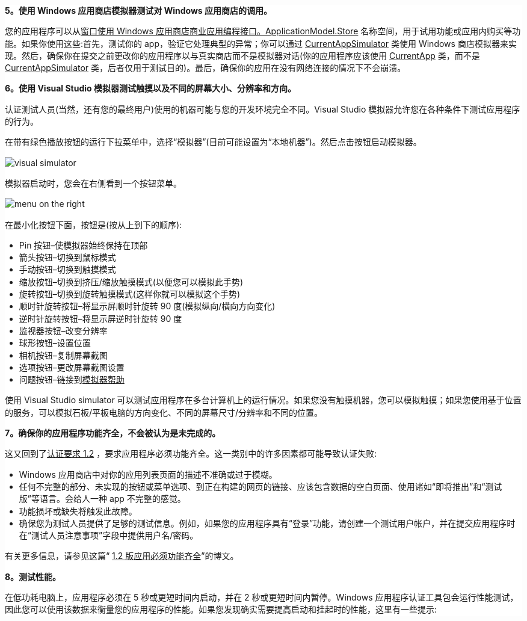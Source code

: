 **5。使用 Windows 应用商店模拟器测试对 Windows 应用商店的调用。**

您的应用程序可以从[窗口使用 Windows 应用商店商业应用编程接口。ApplicationModel.Store](http://msdn.microsoft.com/en-us/library/windows/apps/windows.applicationmodel.store.aspx) 名称空间，用于试用功能或应用内购买等功能。如果你使用这些:首先，测试你的 app，验证它处理典型的异常；你可以通过 [CurrentAppSimulator](http://msdn.microsoft.com/en-us/library/windows/apps/windows.applicationmodel.store.currentappsimulator.aspx) 类使用 Windows 商店模拟器来实现。然后，确保你在提交之前更改你的应用程序以与真实商店而不是模拟器对话(你的应用程序应该使用 [CurrentApp](http://msdn.microsoft.com/en-us/library/windows/apps/windows.applicationmodel.store.currentapp.aspx) 类，而不是 [CurrentAppSimulator](http://msdn.microsoft.com/en-us/library/windows/apps/windows.applicationmodel.store.currentappsimulator.aspx) 类，后者仅用于测试目的)。最后，确保你的应用在没有网络连接的情况下不会崩溃。

**6。使用 Visual Studio 模拟器测试触摸以及不同的屏幕大小、分辨率和方向。**

认证测试人员(当然，还有您的最终用户)使用的机器可能与您的开发环境完全不同。Visual Studio 模拟器允许您在各种条件下测试应用程序的行为。

在带有绿色播放按钮的运行下拉菜单中，选择“模拟器”(目前可能设置为“本地机器”)。然后点击按钮启动模拟器。

![visual simulator](../Images/fcfe0d7dd82d9da15c68eae5324ec229.png)

模拟器启动时，您会在右侧看到一个按钮菜单。

![menu on the right](../Images/6eb0dda764244b3e9ae39cfc23af0aa6.png)

在最小化按钮下面，按钮是(按从上到下的顺序):

*   Pin 按钮–使模拟器始终保持在顶部
*   箭头按钮–切换到鼠标模式
*   手动按钮–切换到触摸模式
*   缩放按钮–切换到挤压/缩放触摸模式(以便您可以模拟此手势)
*   旋转按钮–切换到旋转触摸模式(这样你就可以模拟这个手势)
*   顺时针旋转按钮–将显示屏顺时针旋转 90 度(模拟纵向/横向方向变化)
*   逆时针旋转按钮–将显示屏逆时针旋转 90 度
*   监视器按钮–改变分辨率
*   球形按钮–设置位置
*   相机按钮–复制屏幕截图
*   选项按钮–更改屏幕截图设置
*   问题按钮–链接到[模拟器帮助](http://msdn.microsoft.com/library/windows/apps/hh441475.aspx)

使用 Visual Studio simulator 可以测试应用程序在多台计算机上的运行情况。如果您没有触摸机器，您可以模拟触摸；如果您使用基于位置的服务，可以模拟石板/平板电脑的方向变化、不同的屏幕尺寸/分辨率和不同的位置。

**7。确保你的应用程序功能齐全，不会被认为是未完成的。**

这又回到了[认证要求 1.2](http://msdn.microsoft.com/en-us/library/windows/apps/hh694083.aspx#acr_1_2) ，要求应用程序必须功能齐全。这一类别中的许多因素都可能导致认证失败:

*   Windows 应用商店中对你的应用列表页面的描述不准确或过于模糊。
*   任何不完整的部分、未实现的按钮或菜单选项、到正在构建的网页的链接、应该包含数据的空白页面、使用诸如“即将推出”和“测试版”等语言。会给人一种 app 不完整的感觉。
*   功能损坏或缺失将触发此故障。
*   确保您为测试人员提供了足够的测试信息。例如，如果您的应用程序具有“登录”功能，请创建一个测试用户帐户，并在提交应用程序时在“测试人员注意事项”字段中提供用户名/密码。

有关更多信息，请参见这篇“ [1.2 版应用必须功能齐全](http://blogs.msdn.com/b/jennifer/archive/2012/11/13/common-windows-store-certification-errors-1-2-app-must-be-fully-functional.aspx)”的博文。

**8。测试性能。**

在低功耗电脑上，应用程序必须在 5 秒或更短时间内启动，并在 2 秒或更短时间内暂停。Windows 应用程序认证工具包会运行性能测试，因此您可以使用该数据来衡量您的应用程序的性能。如果您发现确实需要提高启动和挂起时的性能，这里有一些提示:
